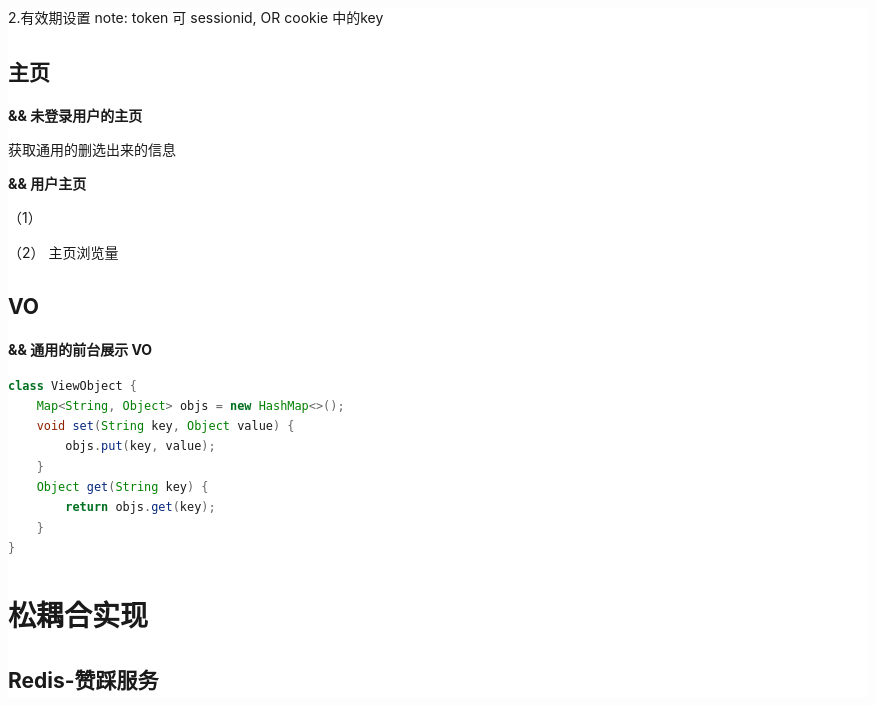 2.有效期设置
note: token 可 sessionid, OR cookie 中的key







## 主页

**&& 未登录用户的主页**

获取通用的删选出来的信息









**&& 用户主页**



（1） 



（2） 主页浏览量









## VO

**&& 通用的前台展示 VO**

```java
class ViewObject {
    Map<String, Object> objs = new HashMap<>();
    void set(String key, Object value) {
        objs.put(key, value);
    }
    Object get(String key) {
        return objs.get(key);
    }
}
```









# 松耦合实现

## Redis-赞踩服务
